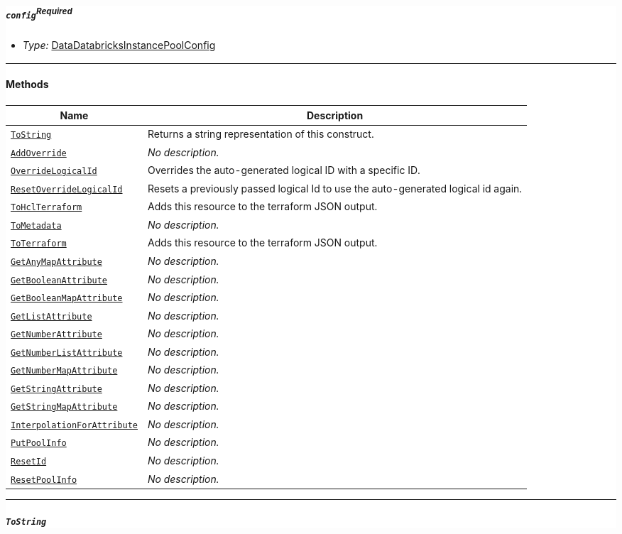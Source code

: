 
##### `config`<sup>Required</sup> <a name="config" id="@cdktf/provider-databricks.dataDatabricksInstancePool.DataDatabricksInstancePool.Initializer.parameter.config"></a>

- *Type:* <a href="#@cdktf/provider-databricks.dataDatabricksInstancePool.DataDatabricksInstancePoolConfig">DataDatabricksInstancePoolConfig</a>

---

#### Methods <a name="Methods" id="Methods"></a>

| **Name** | **Description** |
| --- | --- |
| <code><a href="#@cdktf/provider-databricks.dataDatabricksInstancePool.DataDatabricksInstancePool.toString">ToString</a></code> | Returns a string representation of this construct. |
| <code><a href="#@cdktf/provider-databricks.dataDatabricksInstancePool.DataDatabricksInstancePool.addOverride">AddOverride</a></code> | *No description.* |
| <code><a href="#@cdktf/provider-databricks.dataDatabricksInstancePool.DataDatabricksInstancePool.overrideLogicalId">OverrideLogicalId</a></code> | Overrides the auto-generated logical ID with a specific ID. |
| <code><a href="#@cdktf/provider-databricks.dataDatabricksInstancePool.DataDatabricksInstancePool.resetOverrideLogicalId">ResetOverrideLogicalId</a></code> | Resets a previously passed logical Id to use the auto-generated logical id again. |
| <code><a href="#@cdktf/provider-databricks.dataDatabricksInstancePool.DataDatabricksInstancePool.toHclTerraform">ToHclTerraform</a></code> | Adds this resource to the terraform JSON output. |
| <code><a href="#@cdktf/provider-databricks.dataDatabricksInstancePool.DataDatabricksInstancePool.toMetadata">ToMetadata</a></code> | *No description.* |
| <code><a href="#@cdktf/provider-databricks.dataDatabricksInstancePool.DataDatabricksInstancePool.toTerraform">ToTerraform</a></code> | Adds this resource to the terraform JSON output. |
| <code><a href="#@cdktf/provider-databricks.dataDatabricksInstancePool.DataDatabricksInstancePool.getAnyMapAttribute">GetAnyMapAttribute</a></code> | *No description.* |
| <code><a href="#@cdktf/provider-databricks.dataDatabricksInstancePool.DataDatabricksInstancePool.getBooleanAttribute">GetBooleanAttribute</a></code> | *No description.* |
| <code><a href="#@cdktf/provider-databricks.dataDatabricksInstancePool.DataDatabricksInstancePool.getBooleanMapAttribute">GetBooleanMapAttribute</a></code> | *No description.* |
| <code><a href="#@cdktf/provider-databricks.dataDatabricksInstancePool.DataDatabricksInstancePool.getListAttribute">GetListAttribute</a></code> | *No description.* |
| <code><a href="#@cdktf/provider-databricks.dataDatabricksInstancePool.DataDatabricksInstancePool.getNumberAttribute">GetNumberAttribute</a></code> | *No description.* |
| <code><a href="#@cdktf/provider-databricks.dataDatabricksInstancePool.DataDatabricksInstancePool.getNumberListAttribute">GetNumberListAttribute</a></code> | *No description.* |
| <code><a href="#@cdktf/provider-databricks.dataDatabricksInstancePool.DataDatabricksInstancePool.getNumberMapAttribute">GetNumberMapAttribute</a></code> | *No description.* |
| <code><a href="#@cdktf/provider-databricks.dataDatabricksInstancePool.DataDatabricksInstancePool.getStringAttribute">GetStringAttribute</a></code> | *No description.* |
| <code><a href="#@cdktf/provider-databricks.dataDatabricksInstancePool.DataDatabricksInstancePool.getStringMapAttribute">GetStringMapAttribute</a></code> | *No description.* |
| <code><a href="#@cdktf/provider-databricks.dataDatabricksInstancePool.DataDatabricksInstancePool.interpolationForAttribute">InterpolationForAttribute</a></code> | *No description.* |
| <code><a href="#@cdktf/provider-databricks.dataDatabricksInstancePool.DataDatabricksInstancePool.putPoolInfo">PutPoolInfo</a></code> | *No description.* |
| <code><a href="#@cdktf/provider-databricks.dataDatabricksInstancePool.DataDatabricksInstancePool.resetId">ResetId</a></code> | *No description.* |
| <code><a href="#@cdktf/provider-databricks.dataDatabricksInstancePool.DataDatabricksInstancePool.resetPoolInfo">ResetPoolInfo</a></code> | *No description.* |

---

##### `ToString` <a name="ToString" id="@cdktf/provider-databricks.dataDatabricksInstancePool.DataDatabricksInstancePool.toString"></a>
